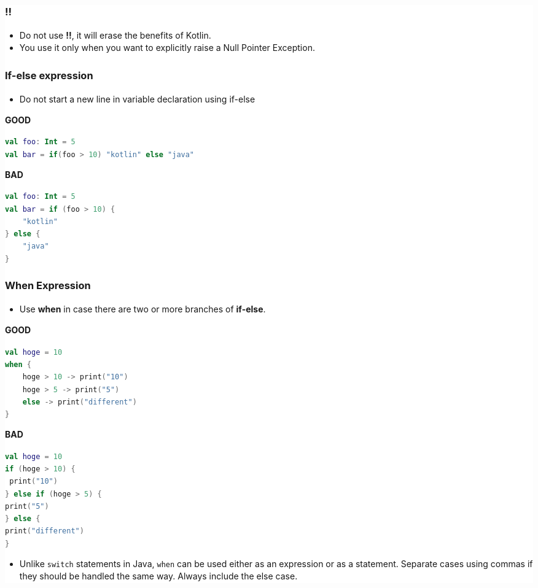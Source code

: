 ### !!

* Do not use **!!**, it will erase the benefits of Kotlin.
* You use it only when you want to explicitly raise a Null Pointer Exception.

### If-else expression

* Do not start a new line in variable declaration using if-else

**GOOD**

~~~kotlin
val foo: Int = 5
val bar = if(foo > 10) "kotlin" else "java"
~~~

**BAD**

~~~kotlin
val foo: Int = 5
val bar = if (foo > 10) {
    "kotlin"
} else {
    "java"
}
~~~

### When Expression

* Use **when** in case there are two or more branches of **if-else**.

**GOOD**

~~~kotlin
val hoge = 10
when {
    hoge > 10 -> print("10")
    hoge > 5 -> print("5")
    else -> print("different")
}
~~~

**BAD**

~~~kotlin
val hoge = 10
if (hoge > 10) {
 print("10")
} else if (hoge > 5) {
print("5")
} else {
print("different")
}
~~~

* Unlike `switch` statements in Java, `when` can be used either as an expression or as a statement. Separate cases using commas if they should be handled the same way. Always include the else case.
